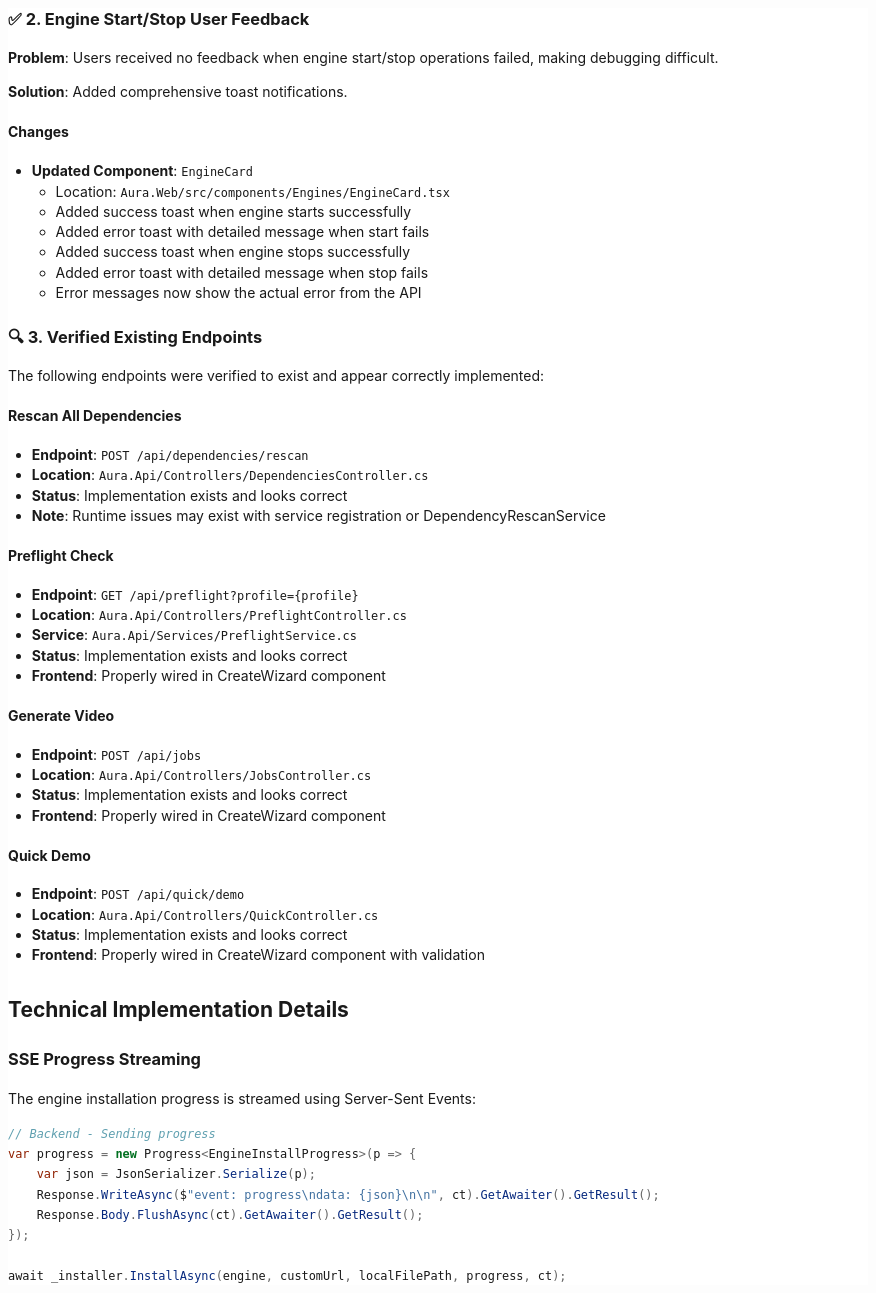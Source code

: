 ### ✅ 2. Engine Start/Stop User Feedback

**Problem**: Users received no feedback when engine start/stop operations failed, making debugging difficult.

**Solution**: Added comprehensive toast notifications.

#### Changes
- **Updated Component**: `EngineCard`
  - Location: `Aura.Web/src/components/Engines/EngineCard.tsx`
  - Added success toast when engine starts successfully
  - Added error toast with detailed message when start fails
  - Added success toast when engine stops successfully
  - Added error toast with detailed message when stop fails
  - Error messages now show the actual error from the API

### 🔍 3. Verified Existing Endpoints

The following endpoints were verified to exist and appear correctly implemented:

#### Rescan All Dependencies
- **Endpoint**: `POST /api/dependencies/rescan`
- **Location**: `Aura.Api/Controllers/DependenciesController.cs`
- **Status**: Implementation exists and looks correct
- **Note**: Runtime issues may exist with service registration or DependencyRescanService

#### Preflight Check
- **Endpoint**: `GET /api/preflight?profile={profile}`
- **Location**: `Aura.Api/Controllers/PreflightController.cs`
- **Service**: `Aura.Api/Services/PreflightService.cs`
- **Status**: Implementation exists and looks correct
- **Frontend**: Properly wired in CreateWizard component

#### Generate Video
- **Endpoint**: `POST /api/jobs`
- **Location**: `Aura.Api/Controllers/JobsController.cs`
- **Status**: Implementation exists and looks correct
- **Frontend**: Properly wired in CreateWizard component

#### Quick Demo
- **Endpoint**: `POST /api/quick/demo`
- **Location**: `Aura.Api/Controllers/QuickController.cs`
- **Status**: Implementation exists and looks correct
- **Frontend**: Properly wired in CreateWizard component with validation

## Technical Implementation Details

### SSE Progress Streaming

The engine installation progress is streamed using Server-Sent Events:

```csharp
// Backend - Sending progress
var progress = new Progress<EngineInstallProgress>(p => {
    var json = JsonSerializer.Serialize(p);
    Response.WriteAsync($"event: progress\ndata: {json}\n\n", ct).GetAwaiter().GetResult();
    Response.Body.FlushAsync(ct).GetAwaiter().GetResult();
});

await _installer.InstallAsync(engine, customUrl, localFilePath, progress, ct);
```
